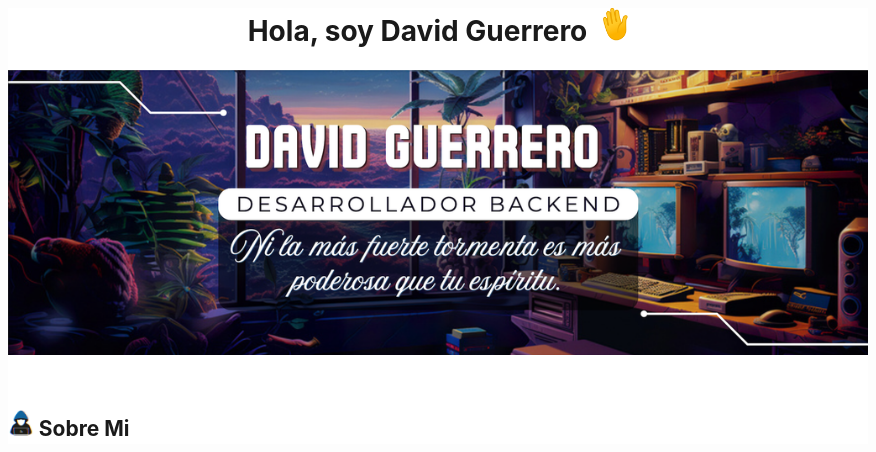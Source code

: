 <div align="center">
    <h1>Hola, soy David Guerrero <img src="img/greeting.gif" width="4%" alt="Saludo"></h1>
</div>
<img src="img/banner.png" width="100%" alt="Banner">
<br>
<br>

<h2><img src="img/developer_logo.gif" width="3%" alt="Desarrollador"> Sobre Mi</h2>
    <div>